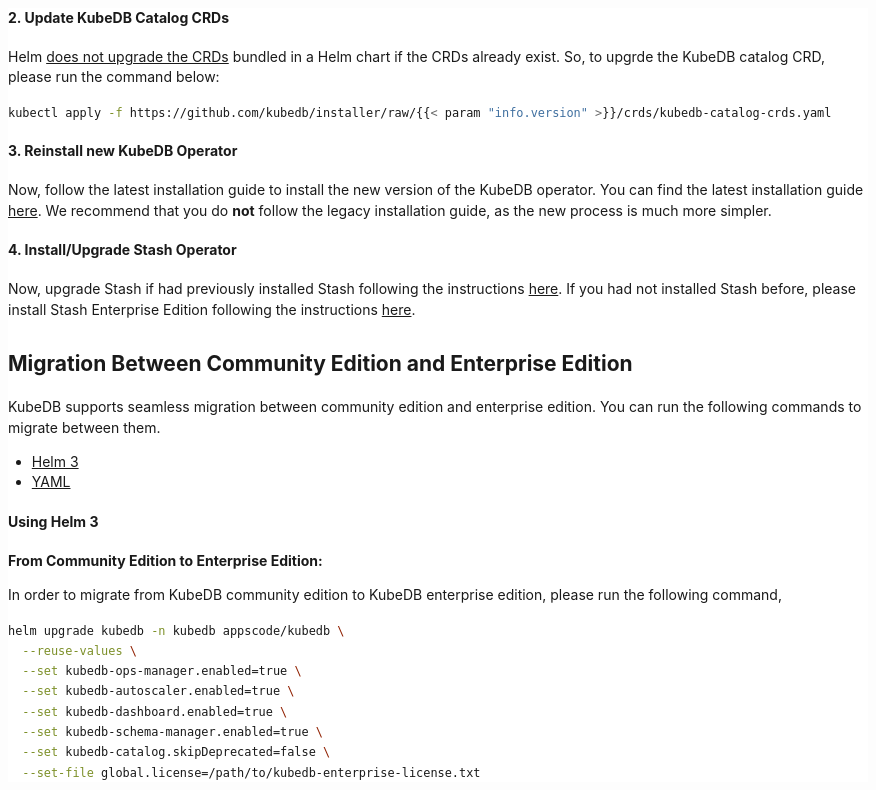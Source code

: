 #### 2. Update KubeDB Catalog CRDs

Helm [does not upgrade the CRDs](https://github.com/helm/helm/issues/6581) bundled in a Helm chart if the CRDs already exist. So, to upgrde the KubeDB catalog CRD, please run the command below:

```bash
kubectl apply -f https://github.com/kubedb/installer/raw/{{< param "info.version" >}}/crds/kubedb-catalog-crds.yaml
```

#### 3. Reinstall new KubeDB Operator

Now, follow the latest installation guide to install the new version of the KubeDB operator. You can find the latest installation guide [here](/docs/v2022.08.08/setup/README). We recommend that you do **not** follow the legacy installation guide, as the new process is much more simpler.

#### 4. Install/Upgrade Stash Operator

Now, upgrade Stash if had previously installed Stash following the instructions [here](https://stash.run/docs/latest/setup/upgrade/). If you had not installed Stash before, please install Stash Enterprise Edition following the instructions [here](https://stash.run/docs/latest/setup/).


## Migration Between Community Edition and Enterprise Edition

KubeDB supports seamless migration between community edition and enterprise edition. You can run the following commands to migrate between them.

<ul class="nav nav-tabs" id="migrationTab" role="tablist">
  <li class="nav-item">
    <a class="nav-link active" id="mgr-helm3-tab" data-toggle="tab" href="#mgr-helm3" role="tab" aria-controls="mgr-helm3" aria-selected="true">Helm 3</a>
  </li>
  <li class="nav-item">
    <a class="nav-link" id="mgr-yaml-tab" data-toggle="tab" href="#mgr-yaml" role="tab" aria-controls="mgr-yaml" aria-selected="false">YAML</a>
  </li>
</ul>
<div class="tab-content" id="migrationTabContent">
  <div class="tab-pane fade show active" id="mgr-helm3" role="tabpanel" aria-labelledby="mgr-helm3">

#### Using Helm 3

**From Community Edition to Enterprise Edition:**

In order to migrate from KubeDB community edition to KubeDB enterprise edition, please run the following command,

```bash
helm upgrade kubedb -n kubedb appscode/kubedb \
  --reuse-values \
  --set kubedb-ops-manager.enabled=true \
  --set kubedb-autoscaler.enabled=true \
  --set kubedb-dashboard.enabled=true \
  --set kubedb-schema-manager.enabled=true \
  --set kubedb-catalog.skipDeprecated=false \
  --set-file global.license=/path/to/kubedb-enterprise-license.txt
```
